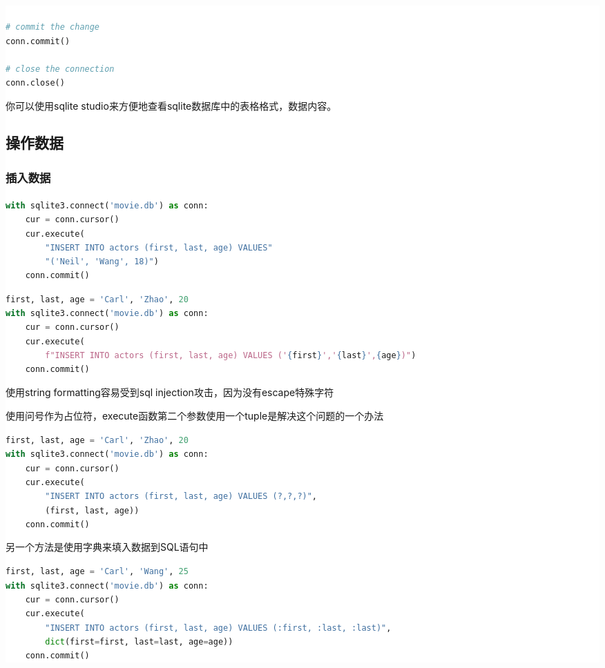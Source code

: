 ```python

# commit the change
conn.commit()

# close the connection
conn.close()
```

你可以使用sqlite studio来方便地查看sqlite数据库中的表格格式，数据内容。

## 操作数据

### 插入数据

```python
with sqlite3.connect('movie.db') as conn:
    cur = conn.cursor()
    cur.execute(
        "INSERT INTO actors (first, last, age) VALUES"
        "('Neil', 'Wang', 18)")
    conn.commit()
```

```python
first, last, age = 'Carl', 'Zhao', 20
with sqlite3.connect('movie.db') as conn:
    cur = conn.cursor()
    cur.execute(
        f"INSERT INTO actors (first, last, age) VALUES ('{first}','{last}',{age})")
    conn.commit()
```

使用string formatting容易受到sql injection攻击，因为没有escape特殊字符

使用问号作为占位符，execute函数第二个参数使用一个tuple是解决这个问题的一个办法

```python
first, last, age = 'Carl', 'Zhao', 20
with sqlite3.connect('movie.db') as conn:
    cur = conn.cursor()
    cur.execute(
        "INSERT INTO actors (first, last, age) VALUES (?,?,?)",
        (first, last, age))
    conn.commit()
```

另一个方法是使用字典来填入数据到SQL语句中

```python
first, last, age = 'Carl', 'Wang', 25
with sqlite3.connect('movie.db') as conn:
    cur = conn.cursor()
    cur.execute(
        "INSERT INTO actors (first, last, age) VALUES (:first, :last, :last)",
        dict(first=first, last=last, age=age))
    conn.commit()
```
